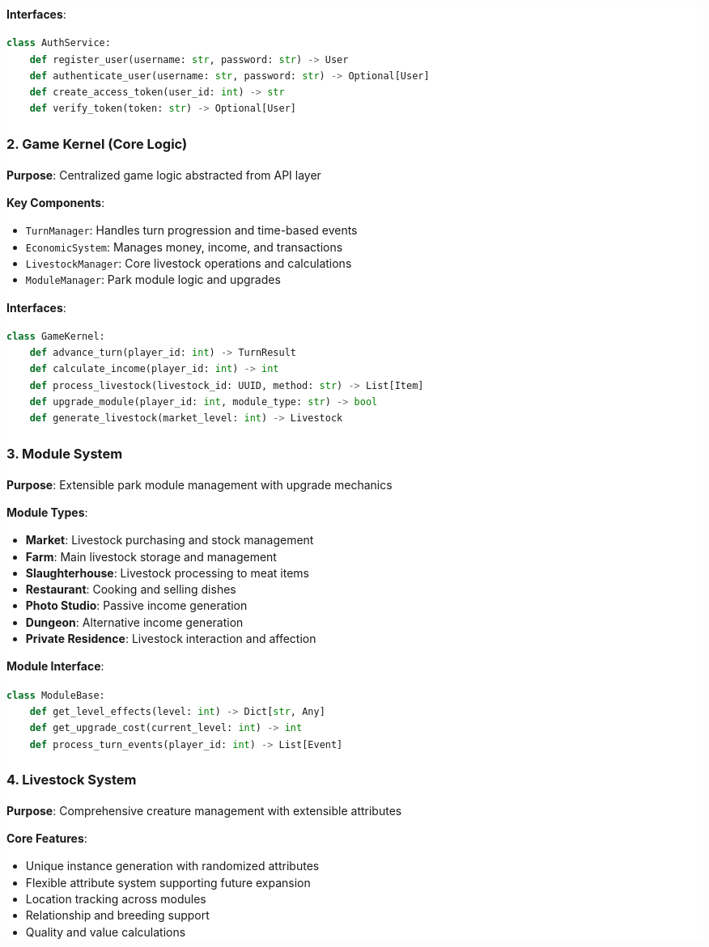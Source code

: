**Interfaces**:
```python
class AuthService:
    def register_user(username: str, password: str) -> User
    def authenticate_user(username: str, password: str) -> Optional[User]
    def create_access_token(user_id: int) -> str
    def verify_token(token: str) -> Optional[User]
```

### 2. Game Kernel (Core Logic)
**Purpose**: Centralized game logic abstracted from API layer

**Key Components**:
- `TurnManager`: Handles turn progression and time-based events
- `EconomicSystem`: Manages money, income, and transactions
- `LivestockManager`: Core livestock operations and calculations
- `ModuleManager`: Park module logic and upgrades

**Interfaces**:
```python
class GameKernel:
    def advance_turn(player_id: int) -> TurnResult
    def calculate_income(player_id: int) -> int
    def process_livestock(livestock_id: UUID, method: str) -> List[Item]
    def upgrade_module(player_id: int, module_type: str) -> bool
    def generate_livestock(market_level: int) -> Livestock
```

### 3. Module System
**Purpose**: Extensible park module management with upgrade mechanics

**Module Types**:
- **Market**: Livestock purchasing and stock management
- **Farm**: Main livestock storage and management
- **Slaughterhouse**: Livestock processing to meat items
- **Restaurant**: Cooking and selling dishes
- **Photo Studio**: Passive income generation
- **Dungeon**: Alternative income generation
- **Private Residence**: Livestock interaction and affection

**Module Interface**:
```python
class ModuleBase:
    def get_level_effects(level: int) -> Dict[str, Any]
    def get_upgrade_cost(current_level: int) -> int
    def process_turn_events(player_id: int) -> List[Event]
```

### 4. Livestock System
**Purpose**: Comprehensive creature management with extensible attributes

**Core Features**:
- Unique instance generation with randomized attributes
- Flexible attribute system supporting future expansion
- Location tracking across modules
- Relationship and breeding support
- Quality and value calculations
